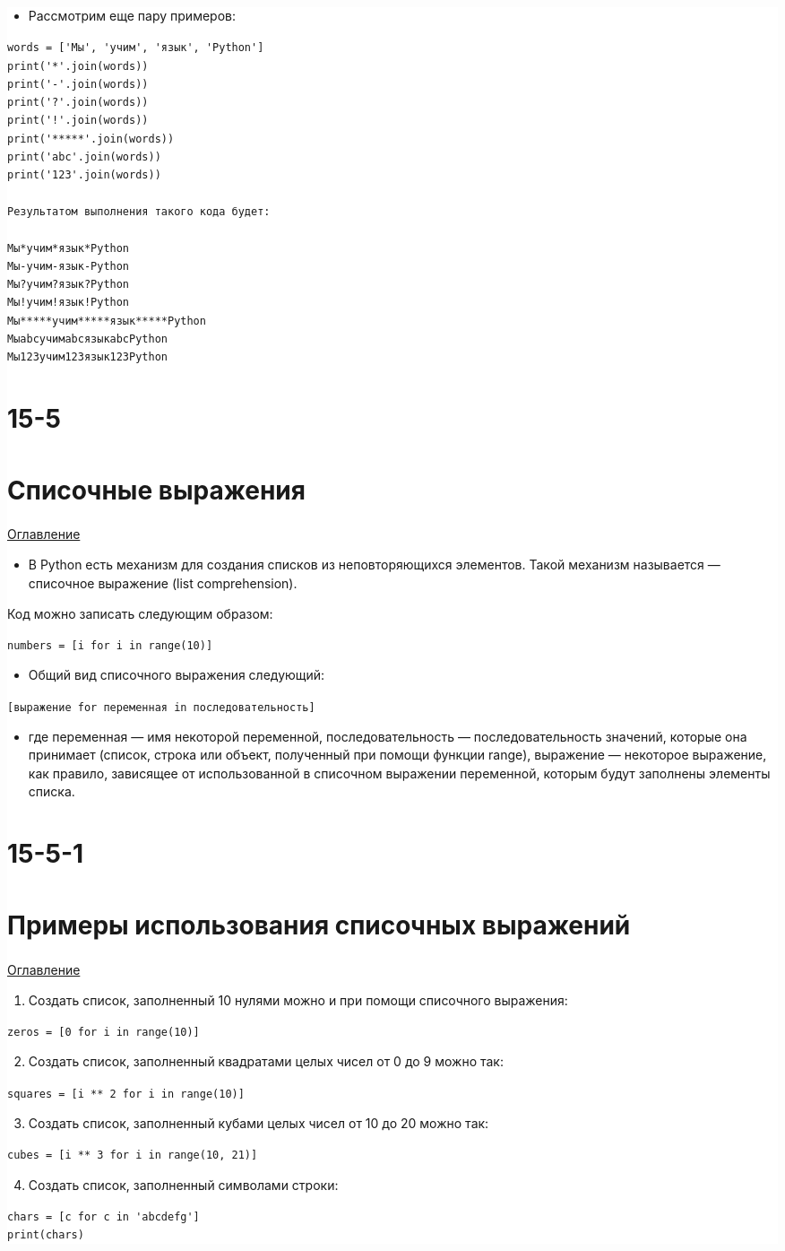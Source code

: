 + Рассмотрим еще пару примеров:
```
words = ['Мы', 'учим', 'язык', 'Python']
print('*'.join(words))
print('-'.join(words))
print('?'.join(words))
print('!'.join(words))
print('*****'.join(words))
print('abc'.join(words))
print('123'.join(words))

Результатом выполнения такого кода будет:

Мы*учим*язык*Python
Мы-учим-язык-Python
Мы?учим?язык?Python
Мы!учим!язык!Python
Мы*****учим*****язык*****Python
МыabcучимabcязыкabcPython
Мы123учим123язык123Python
```
# 15-5
# Списочные выражения
[Оглавление](#oglavlenie)
+ В Python есть механизм для создания списков из неповторяющихся элементов. Такой механизм называется — списочное выражение (list comprehension).

Код можно записать следующим образом:
```
numbers = [i for i in range(10)]
```
+ Общий вид списочного выражения следующий:
```
[выражение for переменная in последовательность]
```
+ где переменная — имя некоторой переменной, последовательность — последовательность значений, которые она принимает (список, строка или объект, полученный при помощи функции range), выражение — некоторое выражение, как правило, зависящее от использованной в списочном выражении переменной, которым будут заполнены элементы списка.
# 15-5-1
# Примеры использования списочных выражений
[Оглавление](#oglavlenie)
1. Создать список, заполненный 10 нулями можно и при помощи списочного выражения:
```
zeros = [0 for i in range(10)]
```
2. Создать список, заполненный квадратами целых чисел от 0 до 9 можно так:
```
squares = [i ** 2 for i in range(10)]
```
3. Создать список, заполненный кубами целых чисел от 10 до 20 можно так:
```
cubes = [i ** 3 for i in range(10, 21)]
```
4. Создать список, заполненный символами строки:
```
chars = [c for c in 'abcdefg']
print(chars)
```